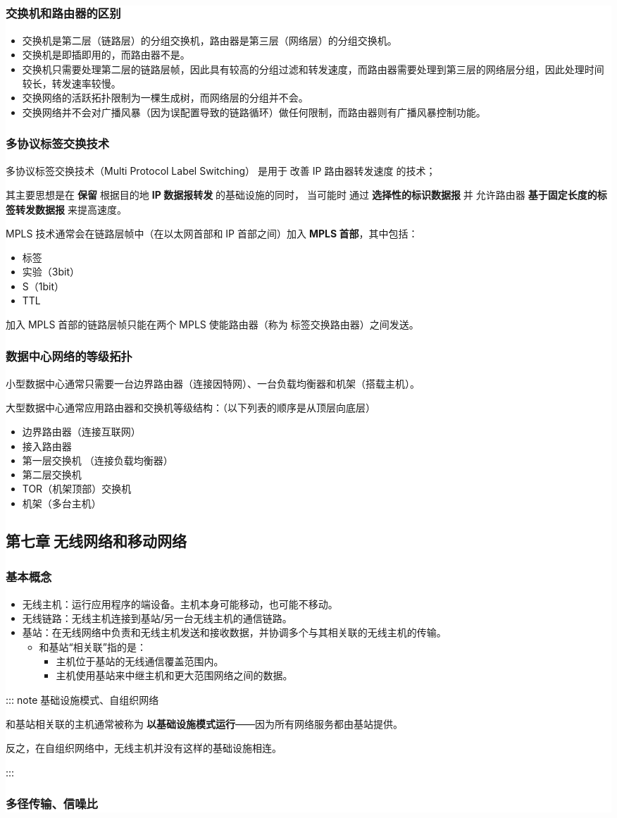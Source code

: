 ### 交换机和路由器的区别

- 交换机是第二层（链路层）的分组交换机，路由器是第三层（网络层）的分组交换机。
- 交换机是即插即用的，而路由器不是。
- 交换机只需要处理第二层的链路层帧，因此具有较高的分组过滤和转发速度，而路由器需要处理到第三层的网络层分组，因此处理时间较长，转发速率较慢。
- 交换网络的活跃拓扑限制为一棵生成树，而网络层的分组并不会。
- 交换网络并不会对广播风暴（因为误配置导致的链路循环）做任何限制，而路由器则有广播风暴控制功能。

### 多协议标签交换技术

多协议标签交换技术（Multi Protocol Label Switching） 是用于 改善 IP 路由器转发速度 的技术；

其主要思想是在 **保留** 根据目的地 **IP 数据报转发** 的基础设施的同时， 当可能时 通过 **选择性的标识数据报** 并 允许路由器 **基于固定长度的标签转发数据报** 来提高速度。

MPLS 技术通常会在链路层帧中（在以太网首部和 IP 首部之间）加入 **MPLS 首部**，其中包括：

- 标签
- 实验（3bit）
- S（1bit）
- TTL

加入 MPLS 首部的链路层帧只能在两个 MPLS 使能路由器（称为 标签交换路由器）之间发送。

### 数据中心网络的等级拓扑

小型数据中心通常只需要一台边界路由器（连接因特网）、一台负载均衡器和机架（搭载主机）。

大型数据中心通常应用路由器和交换机等级结构：（以下列表的顺序是从顶层向底层）

- 边界路由器（连接互联网）
- 接入路由器
- 第一层交换机 （连接负载均衡器）
- 第二层交换机
- TOR（机架顶部）交换机
- 机架（多台主机）

## 第七章 无线网络和移动网络

### 基本概念

- 无线主机：运行应用程序的端设备。主机本身可能移动，也可能不移动。
- 无线链路：无线主机连接到基站/另一台无线主机的通信链路。
- 基站：在无线网络中负责和无线主机发送和接收数据，并协调多个与其相关联的无线主机的传输。
  - 和基站“相关联”指的是：
    - 主机位于基站的无线通信覆盖范围内。
    - 主机使用基站来中继主机和更大范围网络之间的数据。

::: note 基础设施模式、自组织网络

和基站相关联的主机通常被称为 **以基础设施模式运行**——因为所有网络服务都由基站提供。

反之，在自组织网络中，无线主机并没有这样的基础设施相连。

:::

### 多径传输、信噪比
